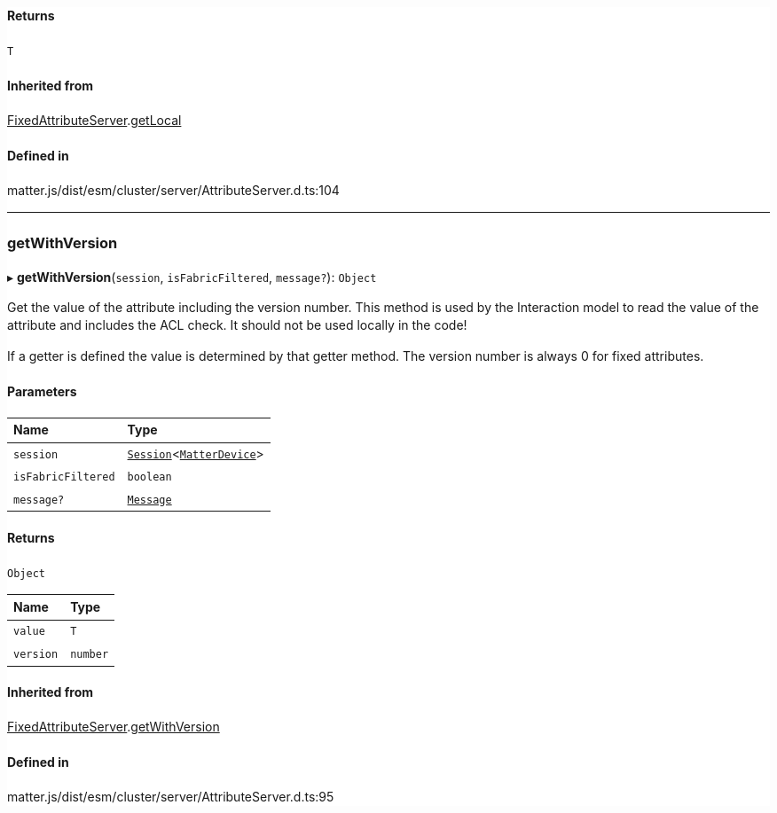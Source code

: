 #### Returns

`T`

#### Inherited from

[FixedAttributeServer](internal_.FixedAttributeServer.md).[getLocal](internal_.FixedAttributeServer.md#getlocal)

#### Defined in

matter.js/dist/esm/cluster/server/AttributeServer.d.ts:104

___

### getWithVersion

▸ **getWithVersion**(`session`, `isFabricFiltered`, `message?`): `Object`

Get the value of the attribute including the version number. This method is used by the Interaction model to read
the value of the attribute and includes the ACL check. It should not be used locally in the code!

If a getter is defined the value is determined by that getter method. The version number is always 0 for fixed
attributes.

#### Parameters

| Name | Type |
| :------ | :------ |
| `session` | [`Session`](internal_.Session.md)\<[`MatterDevice`](internal_.MatterDevice.md)\> |
| `isFabricFiltered` | `boolean` |
| `message?` | [`Message`](../interfaces/internal_.Message.md) |

#### Returns

`Object`

| Name | Type |
| :------ | :------ |
| `value` | `T` |
| `version` | `number` |

#### Inherited from

[FixedAttributeServer](internal_.FixedAttributeServer.md).[getWithVersion](internal_.FixedAttributeServer.md#getwithversion)

#### Defined in

matter.js/dist/esm/cluster/server/AttributeServer.d.ts:95
